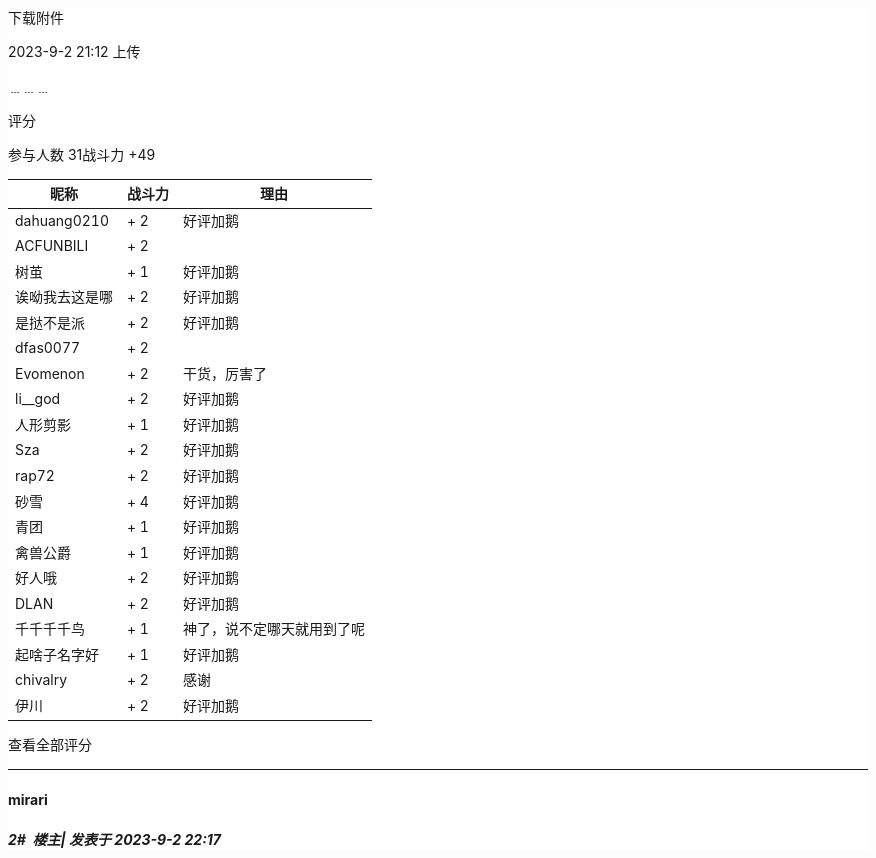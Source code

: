 下载附件

2023-9-2 21:12 上传

﹍﹍﹍

评分

 参与人数 31战斗力 +49

|昵称|战斗力|理由|
|----|---|---|
| dahuang0210| + 2|好评加鹅|
| ACFUNBILI| + 2||
| 树茧| + 1|好评加鹅|
| 诶呦我去这是哪| + 2|好评加鹅|
| 是挞不是派| + 2|好评加鹅|
| dfas0077| + 2||
| Evomenon| + 2|干货，厉害了|
| li__god| + 2|好评加鹅|
| 人形剪影| + 1|好评加鹅|
| Sza| + 2|好评加鹅|
| rap72| + 2|好评加鹅|
| 砂雪| + 4|好评加鹅|
| 青团| + 1|好评加鹅|
| 禽兽公爵| + 1|好评加鹅|
| 好人哦| + 2|好评加鹅|
| DLAN| + 2|好评加鹅|
| 千千千千鸟| + 1|神了，说不定哪天就用到了呢|
| 起啥子名字好| + 1|好评加鹅|
| chivalry| + 2|感谢|
| 伊川| + 2|好评加鹅|

查看全部评分

*****

####  mirari  
##### 2#         楼主| 发表于 2023-9-2 22:17
